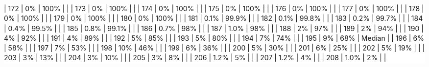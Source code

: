 | 172 | 0% | 100% |  |
| 173 | 0% | 100% |  |
| 174 | 0% | 100% |  |
| 175 | 0% | 100% |  |
| 176 | 0% | 100% |  |
| 177 | 0% | 100% |  |
| 178 | 0% | 100% |  |
| 179 | 0% | 100% |  |
| 180 | 0% | 100% |  |
| 181 | 0.1% | 99.9% |  |
| 182 | 0.1% | 99.8% |  |
| 183 | 0.2% | 99.7% |  |
| 184 | 0.4% | 99.5% |  |
| 185 | 0.8% | 99.1% |  |
| 186 | 0.7% | 98% |  |
| 187 | 1.0% | 98% |  |
| 188 | 2% | 97% |  |
| 189 | 2% | 94% |  |
| 190 | 4% | 92% |  |
| 191 | 4% | 89% |  |
| 192 | 5% | 85% |  |
| 193 | 5% | 80% |  |
| 194 | 7% | 74% |  |
| 195 | 9% | 68% | Median |
| 196 | 6% | 58% |  |
| 197 | 7% | 53% |  |
| 198 | 10% | 46% |  |
| 199 | 6% | 36% |  |
| 200 | 5% | 30% |  |
| 201 | 6% | 25% |  |
| 202 | 5% | 19% |  |
| 203 | 3% | 13% |  |
| 204 | 3% | 10% |  |
| 205 | 3% | 8% |  |
| 206 | 1.2% | 5% |  |
| 207 | 1.2% | 4% |  |
| 208 | 1.0% | 2% |  |